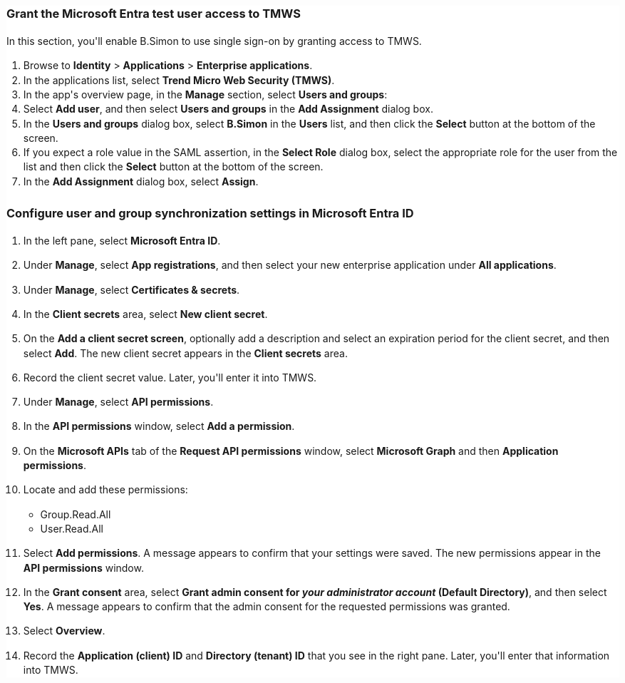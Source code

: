<a name='grant-the-azure-ad-test-user-access-to-tmws'></a>

### Grant the Microsoft Entra test user access to TMWS

In this section, you'll enable B.Simon to use single sign-on by granting access to TMWS.

1. Browse to **Identity** > **Applications** > **Enterprise applications**.
1. In the applications list, select **Trend Micro Web Security (TMWS)**.
1. In the app's overview page, in the **Manage** section, select **Users and groups**:
1. Select **Add user**, and then select **Users and groups** in the **Add Assignment** dialog box.
1. In the **Users and groups** dialog box, select **B.Simon** in the **Users** list, and then click the **Select** button at the bottom of the screen.
1. If you expect a role value in the SAML assertion, in the **Select Role** dialog box, select the appropriate role for the user from the list and then click the **Select** button at the bottom of the screen.
1. In the **Add Assignment** dialog box, select **Assign**.

<a name='configure-user-and-group-synchronization-settings-in-azure-ad'></a>

### Configure user and group synchronization settings in Microsoft Entra ID

1. In the left pane, select **Microsoft Entra ID**.

1. Under **Manage**, select **App registrations**, and then select your new enterprise application under **All applications**.

1. Under **Manage**, select **Certificates & secrets**.

1. In the **Client secrets** area, select **New client secret**.

1. On the **Add a client secret screen**, optionally add a description and select an expiration period for the client secret, and then select **Add**. The new client secret appears in the **Client secrets** area.

1. Record the client secret value. Later, you'll enter it into TMWS.

1. Under **Manage**, select **API permissions**. 

1. In the **API permissions** window, select **Add a permission**.

1. On the **Microsoft APIs** tab of the **Request API permissions** window, select **Microsoft Graph** and then **Application permissions**.

1. Locate and add these permissions: 

    * Group.Read.All
    * User.Read.All

1. Select **Add permissions**. A message appears to confirm that your settings were saved. The new permissions appear in the **API permissions** window.

1. In the **Grant consent** area, select **Grant admin consent for *your administrator account* (Default Directory)**, and then select **Yes**. A message appears to confirm that the admin consent for the requested permissions was granted.

1. Select **Overview**. 

1. Record the **Application (client) ID** and **Directory (tenant) ID** that you see in the right pane. Later, you'll enter that information into TMWS.
